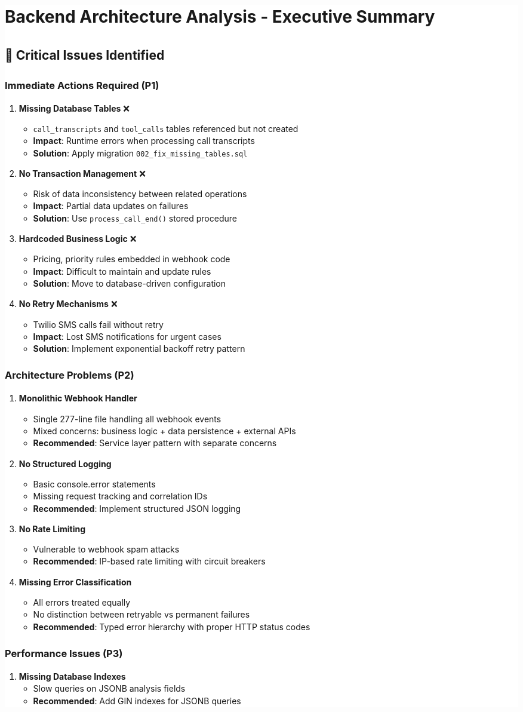 # Backend Architecture Analysis - Executive Summary

## 🎯 Critical Issues Identified

### Immediate Actions Required (P1)

1. **Missing Database Tables** ❌
   - `call_transcripts` and `tool_calls` tables referenced but not created
   - **Impact**: Runtime errors when processing call transcripts
   - **Solution**: Apply migration `002_fix_missing_tables.sql`

2. **No Transaction Management** ❌  
   - Risk of data inconsistency between related operations
   - **Impact**: Partial data updates on failures
   - **Solution**: Use `process_call_end()` stored procedure

3. **Hardcoded Business Logic** ❌
   - Pricing, priority rules embedded in webhook code
   - **Impact**: Difficult to maintain and update rules
   - **Solution**: Move to database-driven configuration

4. **No Retry Mechanisms** ❌
   - Twilio SMS calls fail without retry
   - **Impact**: Lost SMS notifications for urgent cases
   - **Solution**: Implement exponential backoff retry pattern

### Architecture Problems (P2)

1. **Monolithic Webhook Handler**
   - Single 277-line file handling all webhook events
   - Mixed concerns: business logic + data persistence + external APIs
   - **Recommended**: Service layer pattern with separate concerns

2. **No Structured Logging**
   - Basic console.error statements
   - Missing request tracking and correlation IDs
   - **Recommended**: Implement structured JSON logging

3. **No Rate Limiting**
   - Vulnerable to webhook spam attacks
   - **Recommended**: IP-based rate limiting with circuit breakers

4. **Missing Error Classification**
   - All errors treated equally
   - No distinction between retryable vs permanent failures
   - **Recommended**: Typed error hierarchy with proper HTTP status codes

### Performance Issues (P3)

1. **Missing Database Indexes**
   - Slow queries on JSONB analysis fields
   - **Recommended**: Add GIN indexes for JSONB queries
